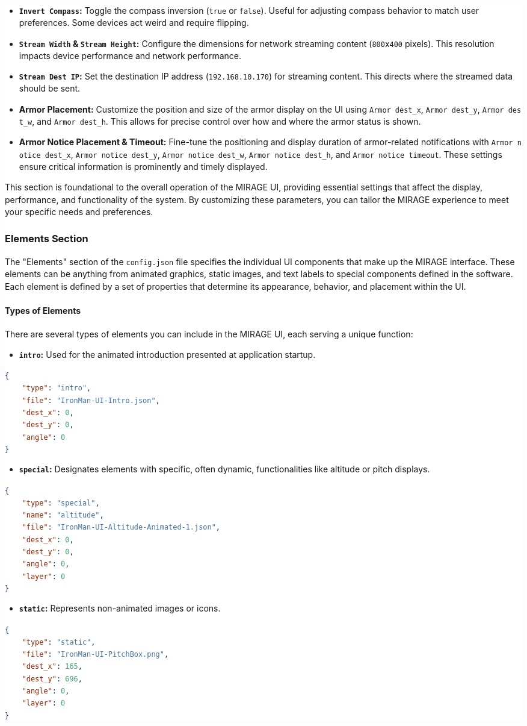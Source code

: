 * **`Invert Compass`:** Toggle the compass inversion (`true` or `false`). Useful for adjusting compass behavior to match user preferences. Some devices act weird and require flipping.

* **`Stream Width` & `Stream Height`:** Configure the dimensions for network streaming content (`800`x`400` pixels). This resolution impacts device performance and network performance.

* **`Stream Dest IP`:** Set the destination IP address (`192.168.10.170`) for streaming content. This directs where the streamed data should be sent.

* **Armor Placement:** Customize the position and size of the armor display on the UI using `Armor dest_x`, `Armor dest_y`, `Armor dest_w`, and `Armor dest_h`. This allows for precise control over how and where the armor status is shown.

* **Armor Notice Placement & Timeout:** Fine-tune the positioning and display duration of armor-related notifications with `Armor notice dest_x`, `Armor notice dest_y`, `Armor notice dest_w`, `Armor notice dest_h`, and `Armor notice timeout`. These settings ensure critical information is prominently and timely displayed.

This section is foundational to the overall operation of the MIRAGE UI, providing essential settings that affect the display, performance, and functionality of the system. By customizing these parameters, you can tailor the MIRAGE experience to meet your specific needs and preferences.

### Elements Section

The "Elements" section of the `config.json` file specifies the individual UI components that make up the MIRAGE interface. These elements can be anything from animated graphics, static images, and text labels to special components defined in the software. Each element is defined by a set of properties that determine its appearance, behavior, and placement within the UI.

#### Types of Elements

There are several types of elements you can include in the MIRAGE UI, each serving a unique function:

* **`intro`:** Used for the animated introduction presented at application startup.
```json
{
    "type": "intro",
    "file": "IronMan-UI-Intro.json",
    "dest_x": 0,
    "dest_y": 0,
    "angle": 0
}
```
* **`special`:** Designates elements with specific, often dynamic, functionalities like altitude or pitch displays.
```json
{
    "type": "special",
    "name": "altitude",
    "file": "IronMan-UI-Altitude-Animated-1.json",
    "dest_x": 0,
    "dest_y": 0,
    "angle": 0,
    "layer": 0
}
```
* **`static`:** Represents non-animated images or icons.
```json
{
    "type": "static",
    "file": "IronMan-UI-PitchBox.png",
    "dest_x": 165,
    "dest_y": 696,
    "angle": 0,
    "layer": 0
}
```